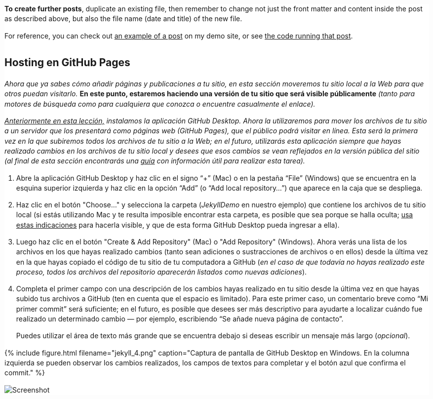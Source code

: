 **To create further posts**, duplicate an existing file, then remember to change not just the front matter and content inside the post as described above, but also the file name (date and title) of the new file.

For reference, you can check out [an example of a post](http://amandavisconti.github.io/JekyllDemo/2016/02/29/a-post-about-my-research.html) on my demo site, or see [the code running that post](http://raw.githubusercontent.com/amandavisconti/JekyllDemo/gh-pages/_posts/2016-02-29-a-post-about-my-research.markdown).

## Hosting en GitHub Pages <a id="section6"></a>

*Ahora que ya sabes cómo añadir páginas y publicaciones a tu sitio, en esta sección moveremos tu sitio local a la Web para que otros puedan visitarlo.* **En este punto, estaremos haciendo una versión de tu sitio que será visible públicamente** *(tanto para motores de búsqueda como para cualquiera que conozca o encuentre casualmente el enlace).*

*[Anteriormente en esta lección,](#section1-2) instalamos la aplicación GitHub Desktop. Ahora la utilizaremos para mover los archivos de tu sitio a un servidor que los presentará como páginas web (GitHub Pages), que el público podrá visitar en línea. Esta será la primera vez en la que subiremos todos los archivos de tu sitio a la Web; en el futuro, utilizarás esta aplicación siempre que hayas realizado cambios en los archivos de tu sitio local y desees que esos cambios se vean reflejados en la versión pública del sitio (al final de esta sección encontrarás una [guía](#section8) con información útil para realizar esta tarea).*

1. Abre la aplicación GitHub Desktop y haz clic en el signo “+” (Mac) o en la pestaña “File” (Windows) que se encuentra en la esquina superior izquierda y haz clic en la opción “Add” (o “Add local repository…”) que aparece en la caja que se despliega.

2. Haz clic en el botón "Choose…" y selecciona la carpeta (*JekyllDemo* en nuestro ejemplo) que contiene los archivos de tu sitio local (si estás utilizando Mac y te resulta imposible encontrar esta carpeta, es posible que sea porque se halla oculta; [usa estas indicaciones](http://www.macobserver.com/tmo/article/mavericks-easily-make-user-library-folder-visible) para hacerla visible, y que de esta forma GitHub Desktop pueda ingresar a ella).

3. Luego haz clic en el botón "Create & Add Repository" (Mac) o "Add Repository" (Windows). Ahora verás una lista de los archivos en los que hayas realizado cambios (tanto sean adiciones o sustracciones de archivos o en ellos) desde la última vez en la que hayas copiado el código de tu sitio de tu computadora a GitHub (*en el caso de que todavía no hayas realizado este proceso, todos los archivos del repositorio aparecerán listados como nuevas adiciones*).

4. Completa el primer campo con una descripción de los cambios hayas realizado en tu sitio desde la última vez en que hayas subido tus archivos a GitHub (ten en cuenta que el espacio es limitado). Para este primer caso, un comentario breve como “Mi primer commit” será suficiente; en el futuro, es posible que desees ser más descriptivo para ayudarte a localizar cuándo fue realizado un determinado cambio — por ejemplo, escribiendo “Se añade nueva página de contacto”.

   Puedes utilizar el área de texto más grande que se encuentra debajo si deseas escribir un mensaje más largo (*opcional*).

{% include figure.html filename="jekyll_4.png" caption="Captura de pantalla de GitHub Desktop en Windows. En la columna izquierda se pueden observar los cambios realizados, los campos de textos para completar y el botón azul que confirma el commit." %}

![Screenshot](https://programminghistorian.org/images/building-static-sites-with-jekyll-github-pages/building-static-sites-with-jekyll-github-pages-23.png)	
